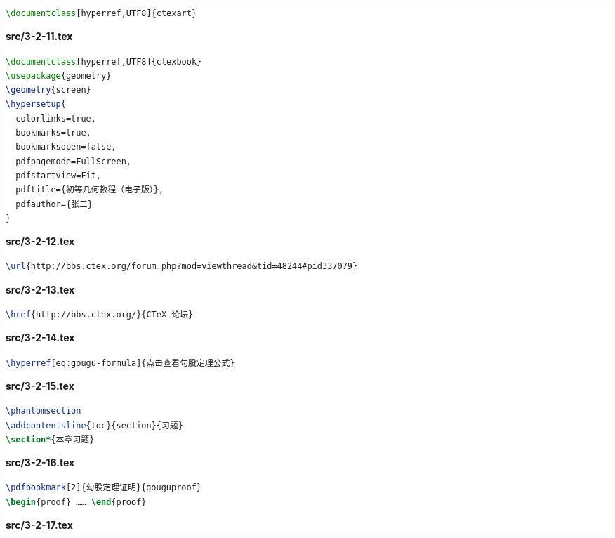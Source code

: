 ```tex
\documentclass[hyperref,UTF8]{ctexart}
```


**src/3-2-11.tex**

```tex
\documentclass[hyperref,UTF8]{ctexbook}
\usepackage{geometry}
\geometry{screen}
\hypersetup{
  colorlinks=true,
  bookmarks=true,
  bookmarksopen=false,
  pdfpagemode=FullScreen,
  pdfstartview=Fit,
  pdftitle={初等几何教程（电子版）},
  pdfauthor={张三}
}
```


**src/3-2-12.tex**

```tex
\url{http://bbs.ctex.org/forum.php?mod=viewthread&tid=48244#pid337079}
```


**src/3-2-13.tex**

```tex
\href{http://bbs.ctex.org/}{CTeX 论坛}
```


**src/3-2-14.tex**

```tex
\hyperref[eq:gougu-formula]{点击查看勾股定理公式}
```


**src/3-2-15.tex**

```tex
\phantomsection
\addcontentsline{toc}{section}{习题}
\section*{本章习题}
```


**src/3-2-16.tex**

```tex
\pdfbookmark[2]{勾股定理证明}{gouguproof}
\begin{proof} …… \end{proof}
```


**src/3-2-17.tex**
